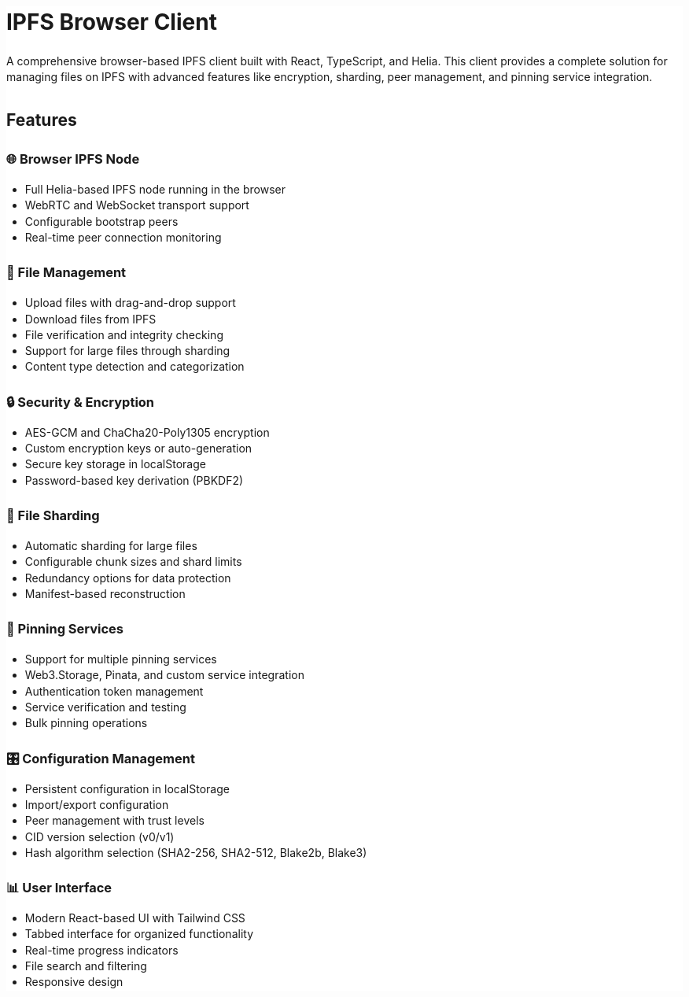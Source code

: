 # IPFS Browser Client

A comprehensive browser-based IPFS client built with React, TypeScript, and Helia. This client provides a complete solution for managing files on IPFS with advanced features like encryption, sharding, peer management, and pinning service integration.

## Features

### 🌐 Browser IPFS Node
- Full Helia-based IPFS node running in the browser
- WebRTC and WebSocket transport support
- Configurable bootstrap peers
- Real-time peer connection monitoring

### 📁 File Management
- Upload files with drag-and-drop support
- Download files from IPFS
- File verification and integrity checking
- Support for large files through sharding
- Content type detection and categorization

### 🔒 Security & Encryption
- AES-GCM and ChaCha20-Poly1305 encryption
- Custom encryption keys or auto-generation
- Secure key storage in localStorage
- Password-based key derivation (PBKDF2)

### 🧩 File Sharding
- Automatic sharding for large files
- Configurable chunk sizes and shard limits
- Redundancy options for data protection
- Manifest-based reconstruction

### 📌 Pinning Services
- Support for multiple pinning services
- Web3.Storage, Pinata, and custom service integration
- Authentication token management
- Service verification and testing
- Bulk pinning operations

### 🎛️ Configuration Management
- Persistent configuration in localStorage
- Import/export configuration
- Peer management with trust levels
- CID version selection (v0/v1)
- Hash algorithm selection (SHA2-256, SHA2-512, Blake2b, Blake3)

### 📊 User Interface
- Modern React-based UI with Tailwind CSS
- Tabbed interface for organized functionality
- Real-time progress indicators
- File search and filtering
- Responsive design
